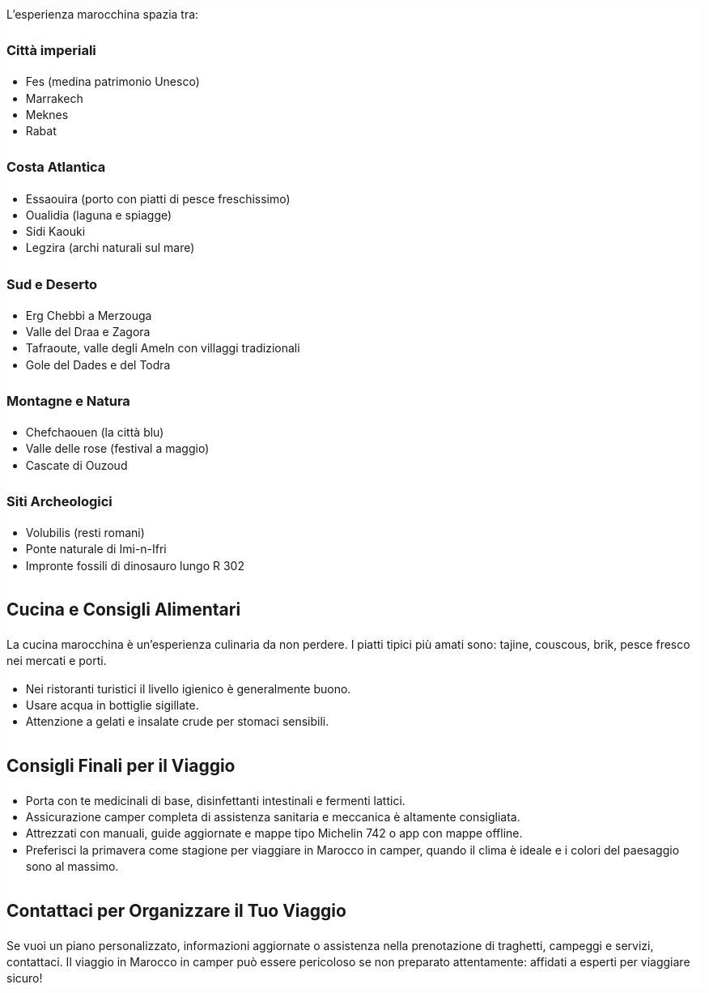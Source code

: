 L’esperienza marocchina spazia tra:  

### Città imperiali  
- Fes (medina patrimonio Unesco)  
- Marrakech  
- Meknes  
- Rabat  

### Costa Atlantica  
- Essaouira (porto con piatti di pesce freschissimo)  
- Oualidia (laguna e spiagge)  
- Sidi Kaouki  
- Legzira (archi naturali sul mare)  

### Sud e Deserto  
- Erg Chebbi a Merzouga  
- Valle del Draa e Zagora  
- Tafraoute, valle degli Ameln con villaggi tradizionali  
- Gole del Dades e del Todra  

### Montagne e Natura  
- Chefchaouen (la città blu)  
- Valle delle rose (festival a maggio)  
- Cascate di Ouzoud  

### Siti Archeologici  
- Volubilis (resti romani)  
- Ponte naturale di Imi-n-Ifri  
- Impronte fossili di dinosauro lungo R 302  

## Cucina e Consigli Alimentari

La cucina marocchina è un’esperienza culinaria da non perdere. I piatti tipici più amati sono: tajine, couscous, brik, pesce fresco nei mercati e porti.  
- Nei ristoranti turistici il livello igienico è generalmente buono.  
- Usare acqua in bottiglie sigillate.  
- Attenzione a gelati e insalate crude per stomaci sensibili.

## Consigli Finali per il Viaggio

- Porta con te medicinali di base, disinfettanti intestinali e fermenti lattici.  
- Assicurazione camper completa di assistenza sanitaria e meccanica è altamente consigliata.  
- Attrezzati con manuali, guide aggiornate e mappe tipo Michelin 742 o app con mappe offline.  
- Preferisci la primavera come stagione per viaggiare in Marocco in camper, quando il clima è ideale e i colori del paesaggio sono al massimo.

## Contattaci per Organizzare il Tuo Viaggio

Se vuoi un piano personalizzato, informazioni aggiornate o assistenza nella prenotazione di traghetti, campeggi e servizi, contattaci. Il viaggio in Marocco in camper può essere pericoloso se non preparato attentamente: affidati a esperti per viaggiare sicuro!